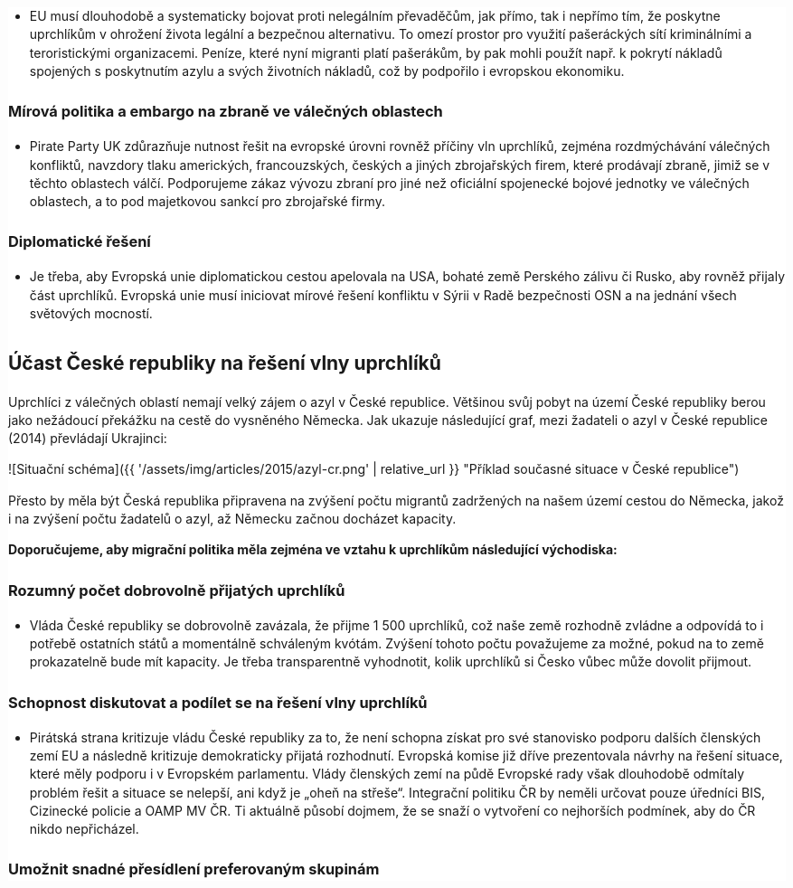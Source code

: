 * EU musí dlouhodobě a systematicky bojovat proti nelegálním převaděčům, jak přímo, tak i nepřímo tím, že poskytne uprchlíkům v ohrožení života legální a bezpečnou alternativu. To omezí prostor pro využití pašeráckých sítí kriminálními a teroristickými organizacemi. Peníze, které nyní migranti platí pašerákům, by pak mohli použít např. k pokrytí nákladů spojených s poskytnutím azylu a svých životních nákladů, což by podpořilo i evropskou ekonomiku.

### Mírová politika a embargo na zbraně ve válečných oblastech

* Pirate Party UK zdůrazňuje nutnost řešit na evropské úrovni rovněž příčiny vln uprchlíků, zejména rozdmýchávání válečných konfliktů, navzdory tlaku amerických, francouzských, českých a jiných zbrojařských firem, které prodávají zbraně, jimiž se v těchto oblastech válčí. Podporujeme zákaz vývozu zbraní pro jiné než oficiální spojenecké bojové jednotky ve válečných oblastech, a to pod majetkovou sankcí pro zbrojařské firmy.

### Diplomatické řešení

* Je třeba, aby Evropská unie diplomatickou cestou apelovala na USA, bohaté země Perského zálivu či Rusko, aby rovněž přijaly část uprchlíků. Evropská unie musí iniciovat mírové řešení konfliktu v Sýrii v Radě bezpečnosti OSN a na jednání všech světových mocností.

## Účast České republiky na řešení vlny uprchlíků

Uprchlíci z válečných oblastí nemají velký zájem o azyl v České republice. Většinou svůj pobyt na území České republiky berou jako nežádoucí překážku na cestě do vysněného Německa. Jak ukazuje následující graf, mezi žadateli o azyl v České republice (2014) převládají Ukrajinci:

![Situační schéma]({{ '/assets/img/articles/2015/azyl-cr.png' | relative_url }} "Příklad současné situace v České republice")

Přesto by měla být Česká republika připravena na zvýšení počtu migrantů zadržených na našem území cestou do Německa, jakož i na zvýšení počtu žadatelů o azyl, až Německu začnou docházet kapacity.

**Doporučujeme, aby migrační politika měla zejména ve vztahu k uprchlíkům následující východiska:**

### Rozumný počet dobrovolně přijatých uprchlíků

* Vláda České republiky se dobrovolně zavázala, že přijme 1 500 uprchlíků, což naše země rozhodně zvládne a odpovídá to i potřebě ostatních států a momentálně schváleným kvótám. Zvýšení tohoto počtu považujeme za možné, pokud na to země prokazatelně bude mít kapacity. Je třeba transparentně vyhodnotit, kolik uprchlíků si Česko vůbec může dovolit přijmout.

### Schopnost diskutovat a podílet se na řešení vlny uprchlíků

* Pirátská strana kritizuje vládu České republiky za to, že není schopna získat pro své stanovisko podporu dalších členských zemí EU a následně kritizuje demokraticky přijatá rozhodnutí. Evropská komise již dříve prezentovala návrhy na řešení situace, které měly podporu i v Evropském parlamentu. Vlády členských zemí na půdě Evropské rady však dlouhodobě odmítaly problém řešit a situace se nelepší, ani když je „oheň na střeše“. Integrační politiku ČR by neměli určovat pouze úředníci BIS, Cizinecké policie a OAMP MV ČR. Ti aktuálně působí dojmem, že se snaží o vytvoření co nejhorších podmínek, aby do ČR nikdo nepřicházel.

### Umožnit snadné přesídlení preferovaným skupinám
